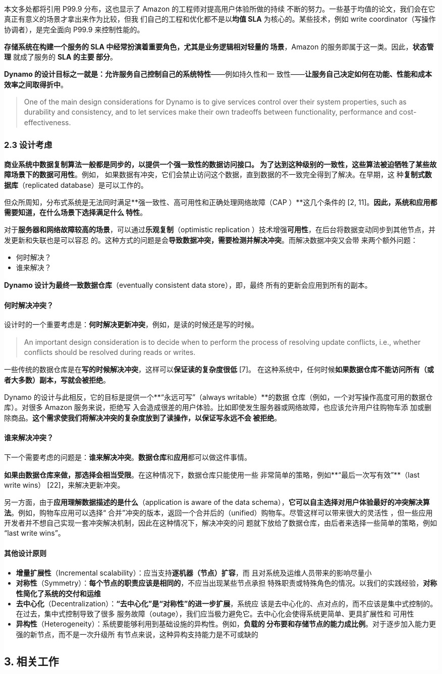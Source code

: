本文多处都将引用 P99.9 分布，这也显示了 Amazon 的工程师对提高用户体验所做的持续 不断的努力。一些基于均值的论文，我们会在它真正有意义的场景才拿出来作为比较，但我 们自己的工程和优化都不是以**均值 SLA** 为核心的。某些技术，例如 write coordinator（写操作协调者），是完全面向 P99.9 来控制性能的。

**存储系统在构建一个服务的 SLA 中经常扮演着重要角色，尤其是业务逻辑相对轻量的 场景**，Amazon 的服务即属于这一类。因此，**状态管理** 就成了服务的 **SLA 的主要 部分**。

**Dynamo 的设计目标之一就是：允许服务自己控制自己的系统特性**——例如持久性和一 致性——**让服务自己决定如何在功能、性能和成本效率之间取得折中**。

> One of the main design considerations for Dynamo is to give services control over their system properties, such as durability and consistency, and to let services make their own tradeoffs between functionality, performance and cost-effectiveness.

### 2.3 设计考虑

**商业系统中数据复制算法一般都是同步的，以提供一个强一致性的数据访问接口。 为了达到这种级别的一致性，这些算法被迫牺牲了某些故障场景下的数据可用性**。例如， 如果数据有冲突，它们会禁止访问这个数据，直到数据的不一致完全得到了解决。在早期，这 种**复制式数据库**（replicated database）是可以工作的。

但众所周知，分布式系统是无法同时满足**强一致性、高可用性和正确处理网络故障（CAP ）**这几个条件的 [2, 11]。**因此，系统和应用都需要知道，在什么场景下选择满足什么 特性**。

对于**服务器和网络故障较高的场景**，可以通过**乐观复制**（optimistic replication ）技术增强**可用性**，在后台将数据变动同步到其他节点，并发更新和失联也是可以容忍 的。这种方式的问题是会**导致数据冲突，需要检测并解决冲突**。而解决数据冲突又会带 来两个额外问题：

- 何时解决？
- 谁来解决？

**Dynamo 设计为最终一致数据仓库**（eventually consistent data store），即，最终 所有的更新会应用到所有的副本。

#### 何时解决冲突？

设计时的一个重要考虑是：**何时解决更新冲突**，例如，是读的时候还是写的时候。

> An important design consideration is to decide when to perform the process of resolving update conflicts, i.e., whether conflicts should be resolved during reads or writes.

一些传统的数据仓库是在**写的时候解决冲突**，这样可以**保证读的复杂度很低** [7]。 在这种系统中，任何时候**如果数据仓库不能访问所有（或者大多数）副本，写就会被拒绝**。

Dynamo 的设计与此相反，它的目标是提供一个**“永远可写”（always writable）**的数据 仓库（例如，一个对写操作高度可用的数据仓库）。对很多 Amazon 服务来说，拒绝写 入会造成很差的用户体验。比如即使发生服务器或网络故障，也应该允许用户往购物车添 加或删除商品。**这个需求使我们将解决冲突的复杂度放到了读操作，以保证写永远不会 被拒绝**。

#### 谁来解决冲突？

下一个需要考虑的问题是：**谁来解决冲突**。**数据仓库**和**应用**都可以做这件事情。

**如果由数据仓库来做，那选择会相当受限**。在这种情况下，数据仓库只能使用一些 非常简单的策略，例如**“最后一次写有效”**（last write wins） [22]，来解决更新冲突。

另一方面，由于**应用理解数据描述的是什么**（application is aware of the data schema），**它可以自主选择对用户体验最好的冲突解决算法**。例如，购物车应用可以选择“ 合并”冲突的版本，返回一个合并后的（unified）购物车。尽管这样可以带来很大的灵活性 ，但一些应用开发者并不想自己实现一套冲突解决机制，因此在这种情况下，解决冲突的问 题就下放给了数据仓库，由后者来选择一些简单的策略，例如 “last write wins”。

#### 其他设计原则

- **增量扩展性**（Incremental scalability）：应当支持**逐机器（节点）扩容**，而 且对系统及运维人员带来的影响尽量小
- **对称性**（Symmetry）：**每个节点的职责应该是相同的**，不应当出现某些节点承担 特殊职责或特殊角色的情况。以我们的实践经验，**对称性简化了系统的交付和运维**
- **去中心化**（Decentralization）：**“去中心化”是“对称性”的进一步扩展**，系统应 该是去中心化的、点对点的，而不应该是集中式控制的。在过去，集中式控制导致了很多 服务故障（outage），我们应当极力避免它。去中心化会使得系统更简单、更具扩展性和 可用性
- **异构性**（Heterogeneity）：系统要能够利用到基础设施的异构性。例如，**负载的 分布要和存储节点的能力成比例**。对于逐步加入能力更强的新节点，而不是一次升级所 有节点来说，这种异构支持能力是不可或缺的

## 3. 相关工作
